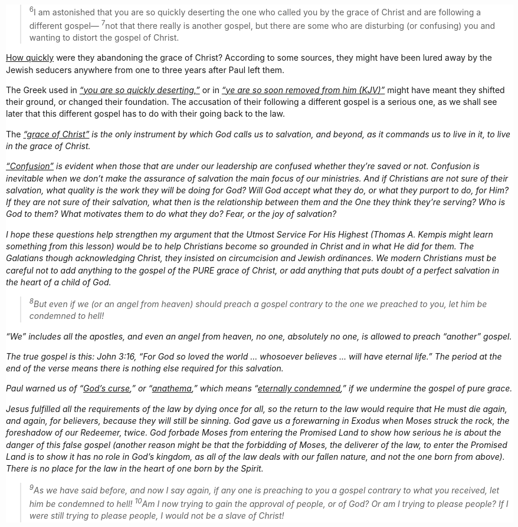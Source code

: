 > <sup>6</sup>I am astonished that you are so quickly deserting the one who called you by the grace of Christ and are following a different gospel— <sup>7</sup>not that there really is another gospel, but there are some who are disturbing (or confusing) you and wanting to distort the gospel of Christ.

<u>How quickly</u> were they abandoning the grace of Christ? According to some sources, they might have been lured away by the Jewish seducers anywhere from one to three years after Paul left them.

The Greek used in <em><u>“you are so quickly deserting,”</em></u> or in <em><u>“ye are so soon removed from him (KJV)”</em></u> might have meant they shifted their ground, or changed their foundation. The accusation of their following a different gospel is a serious one, as we shall see later that this different gospel has to do with their going back to the law.

The <em><u>“grace of Christ”<em></u> is the only instrument by which God calls us to salvation, and beyond, as it commands us to live in it, to live in the grace of Christ.

<em><u>“Confusion”</em></u> is evident when those that are under our leadership are confused whether they’re saved or not. Confusion is inevitable when we don’t make the assurance of salvation the main focus of our ministries. And if Christians are not sure of their salvation, what quality is the work they will be doing for God? Will God accept what they do, or what they purport to do, for Him? If they are not sure of their salvation, what then is the relationship between them and the One they think they’re serving? Who is God to them? What motivates them to do what they do? Fear, or the joy of salvation?

I hope these questions help strengthen my argument that the Utmost Service For His Highest (Thomas A. Kempis might learn something from this lesson) would be to help Christians become so grounded in Christ and in what He did for them. The Galatians though acknowledging Christ, they insisted on circumcision and Jewish ordinances. We modern Christians must be careful not to add anything to the gospel of the PURE grace of Christ, or add anything that puts doubt of a perfect salvation in the heart of a child of God.

> <sup>8</sup>But even if we (or an angel from heaven) should preach a gospel contrary to the one we preached to you, let him be condemned to hell!

“We” includes all the apostles, and even an angel from heaven, no one, absolutely no one, is allowed to preach “another” gospel.

The true gospel is this: John 3:16, <em>“For God so loved the world ... whosoever believes ... will have eternal life.”</em> The period at the end of the verse means there is nothing else required for this salvation.

Paul warned us of “<u>God’s curse</u>,” or “<u>anathema</u>,” which means “<u>eternally condemned</u>,” if we undermine the gospel of pure grace.

Jesus fulfilled all the requirements of the law by dying once for all, so the return to the law would require that He must die again, and again, for believers, because they will still be sinning. God gave us a forewarning in Exodus when Moses struck the rock, the foreshadow of our Redeemer, twice. God forbade Moses from entering the Promised Land to show how serious he is about the danger of this false gospel (another reason might be that the forbidding of Moses, the deliverer of the law, to enter the Promised Land is to show it has no role in God’s kingdom, as all of the law deals with our fallen nature, and not the one born from above). There is no place for the law in the heart of one born by the Spirit.

> <sup>9</sup>As we have said before, and now I say again, if any one is preaching to you a gospel contrary to what you received, let him be condemned to hell! <sup>10</sup>Am I now trying to gain the approval of people, or of God? Or am I trying to please people? If I were still trying to please people, I would not be a slave of Christ!
